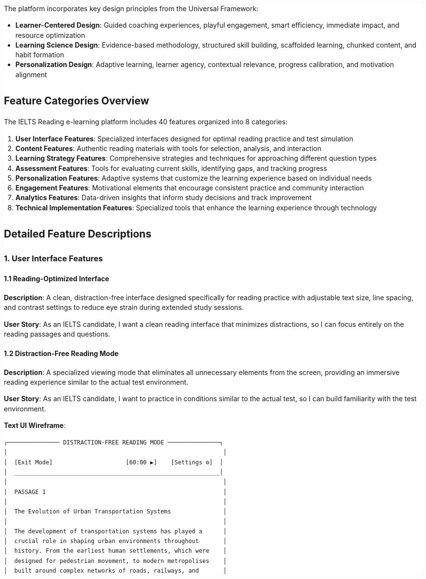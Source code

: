 The platform incorporates key design principles from the Universal Framework:

- **Learner-Centered Design**: Guided coaching experiences, playful engagement, smart efficiency, immediate impact, and resource optimization
- **Learning Science Design**: Evidence-based methodology, structured skill building, scaffolded learning, chunked content, and habit formation
- **Personalization Design**: Adaptive learning, learner agency, contextual relevance, progress calibration, and motivation alignment

## Feature Categories Overview

The IELTS Reading e-learning platform includes 40 features organized into 8 categories:

1. **User Interface Features**: Specialized interfaces designed for optimal reading practice and test simulation
2. **Content Features**: Authentic reading materials with tools for selection, analysis, and interaction
3. **Learning Strategy Features**: Comprehensive strategies and techniques for approaching different question types
4. **Assessment Features**: Tools for evaluating current skills, identifying gaps, and tracking progress
5. **Personalization Features**: Adaptive systems that customize the learning experience based on individual needs
6. **Engagement Features**: Motivational elements that encourage consistent practice and community interaction
7. **Analytics Features**: Data-driven insights that inform study decisions and track improvement
8. **Technical Implementation Features**: Specialized tools that enhance the learning experience through technology

## Detailed Feature Descriptions

### 1. User Interface Features

#### 1.1 Reading-Optimized Interface

**Description**: A clean, distraction-free interface designed specifically for reading practice with adjustable text size, line spacing, and contrast settings to reduce eye strain during extended study sessions.

**User Story**: As an IELTS candidate, I want a clean reading interface that minimizes distractions, so I can focus entirely on the reading passages and questions.

#### 1.2 Distraction-Free Reading Mode

**Description**: A specialized viewing mode that eliminates all unnecessary elements from the screen, providing an immersive reading experience similar to the actual test environment.

**User Story**: As an IELTS candidate, I want to practice in conditions similar to the actual test, so I can build familiarity with the test environment.

**Text UI Wireframe**:
```
┌─────────────── DISTRACTION-FREE READING MODE ───────────────┐
│                                                              │
│  [Exit Mode]                     [60:00 ▶]    [Settings ⚙]  │
│  ___________________________________________________________│
│                                                              │
│  PASSAGE 1                                                   │
│                                                              │
│  The Evolution of Urban Transportation Systems               │
│                                                              │
│  The development of transportation systems has played a      │
│  crucial role in shaping urban environments throughout       │
│  history. From the earliest human settlements, which were    │
│  designed for pedestrian movement, to modern metropolises    │
│  built around complex networks of roads, railways, and       │
```